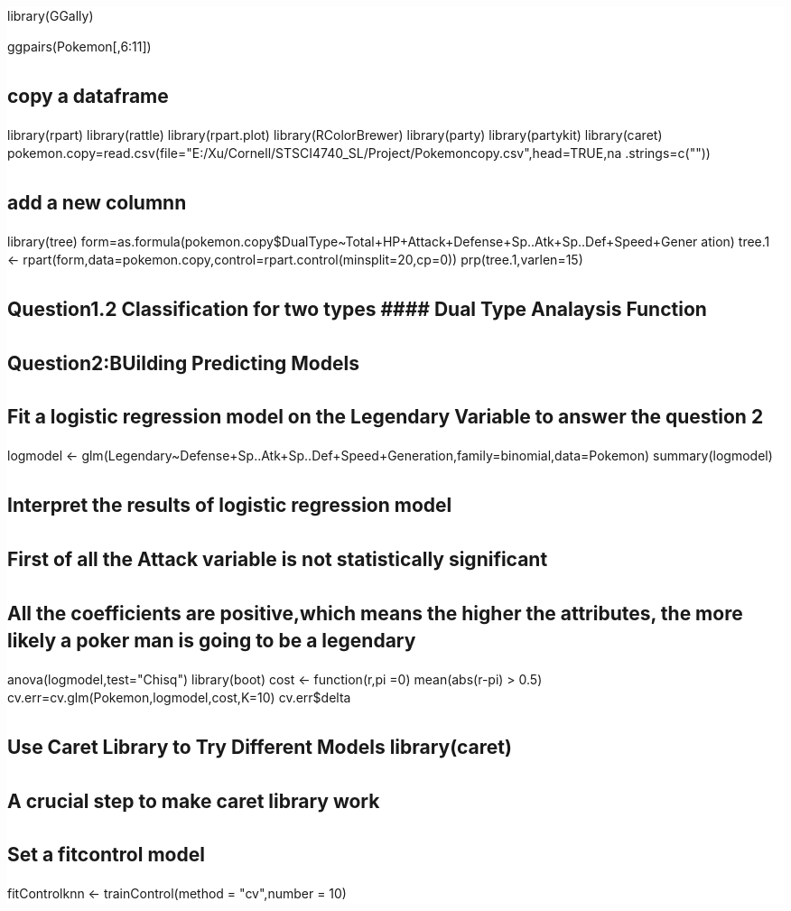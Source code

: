library(GGally)

ggpairs(Pokemon[,6:11]) 

##   copy   a   dataframe
library(rpart)
library(rattle)
library(rpart.plot)
library(RColorBrewer)
library(party)
library(partykit)
library(caret) pokemon.copy=read.csv(file="E:/Xu/Cornell/STSCI4740_SL/Project/Pokemoncopy.csv",head=TRUE,na .strings=c(""))
##   add   a   new   columnn
library(tree) form=as.formula(pokemon.copy$DualType~Total+HP+Attack+Defense+Sp..Atk+Sp..Def+Speed+Gener ation)
tree.1   <-   rpart(form,data=pokemon.copy,control=rpart.control(minsplit=20,cp=0))
prp(tree.1,varlen=15)


##  Question1.2   Classification   for   two   types ####   Dual   Type   Analaysis   Function
##   Question2:BUilding   Predicting   Models
##   Fit   a   logistic   regression   model   on   the   Legendary   Variable   to   answer   the   question   2
logmodel   <- glm(Legendary~Defense+Sp..Atk+Sp..Def+Speed+Generation,family=binomial,data=Pokemon) summary(logmodel)
##   Interpret   the   results   of   logistic   regression   model
##   First   of   all   the   Attack   variable   is   not   statistically   significant
##   All   the   coefficients   are   positive,which   means   the   higher   the   attributes,   the   more   likely   a   poker   man   is going   to   be   a   legendary
anova(logmodel,test="Chisq")
library(boot)
cost   <-   function(r,pi   =0)   mean(abs(r-pi)   >   0.5)
cv.err=cv.glm(Pokemon,logmodel,cost,K=10)
cv.err$delta
##   Use   Caret   Library   to   Try   Different   Models library(caret)
##   A   crucial   step   to   make   caret   library   work
##   Set   a   fitcontrol   model
fitControlknn   <-   trainControl(method   =   "cv",number   =   10) 
